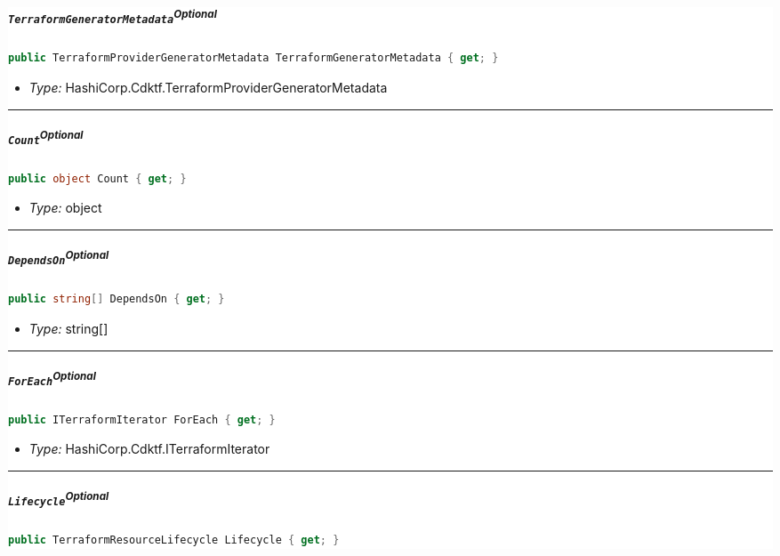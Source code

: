 ##### `TerraformGeneratorMetadata`<sup>Optional</sup> <a name="TerraformGeneratorMetadata" id="rhizo-co-terraform-provider-oci.dataOciFleetSoftwareUpdateFsuCycles.DataOciFleetSoftwareUpdateFsuCycles.property.terraformGeneratorMetadata"></a>

```csharp
public TerraformProviderGeneratorMetadata TerraformGeneratorMetadata { get; }
```

- *Type:* HashiCorp.Cdktf.TerraformProviderGeneratorMetadata

---

##### `Count`<sup>Optional</sup> <a name="Count" id="rhizo-co-terraform-provider-oci.dataOciFleetSoftwareUpdateFsuCycles.DataOciFleetSoftwareUpdateFsuCycles.property.count"></a>

```csharp
public object Count { get; }
```

- *Type:* object

---

##### `DependsOn`<sup>Optional</sup> <a name="DependsOn" id="rhizo-co-terraform-provider-oci.dataOciFleetSoftwareUpdateFsuCycles.DataOciFleetSoftwareUpdateFsuCycles.property.dependsOn"></a>

```csharp
public string[] DependsOn { get; }
```

- *Type:* string[]

---

##### `ForEach`<sup>Optional</sup> <a name="ForEach" id="rhizo-co-terraform-provider-oci.dataOciFleetSoftwareUpdateFsuCycles.DataOciFleetSoftwareUpdateFsuCycles.property.forEach"></a>

```csharp
public ITerraformIterator ForEach { get; }
```

- *Type:* HashiCorp.Cdktf.ITerraformIterator

---

##### `Lifecycle`<sup>Optional</sup> <a name="Lifecycle" id="rhizo-co-terraform-provider-oci.dataOciFleetSoftwareUpdateFsuCycles.DataOciFleetSoftwareUpdateFsuCycles.property.lifecycle"></a>

```csharp
public TerraformResourceLifecycle Lifecycle { get; }
```

